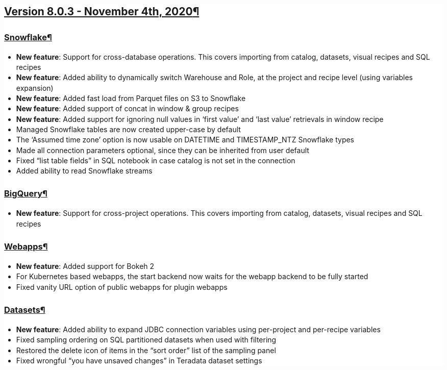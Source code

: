 



[Version 8\.0\.3 \- November 4th, 2020](#id83)[¶](#version-8-0-3-november-4th-2020 "Permalink to this heading")
---------------------------------------------------------------------------------------------------------------



### [Snowflake](#id84)[¶](#snowflake "Permalink to this heading")


* **New feature**: Support for cross\-database operations. This covers importing from catalog, datasets, visual recipes and SQL recipes
* **New feature**: Added ability to dynamically switch Warehouse and Role, at the project and recipe level (using variables expansion)
* **New feature**: Added fast load from Parquet files on S3 to Snowflake
* **New feature**: Added support of concat in window \& group recipes
* **New feature**: Added support for ignoring null values in ‘first value’ and ‘last value’ retrievals in window recipe
* Managed Snowflake tables are now created upper\-case by default
* The ‘Assumed time zone’ option is now usable on DATETIME and TIMESTAMP\_NTZ Snowflake types
* Made all connection parameters optional, since they can be inherited from user default
* Fixed “list table fields” in SQL notebook in case catalog is not set in the connection
* Added ability to read Snowflake streams




### [BigQuery](#id85)[¶](#bigquery "Permalink to this heading")


* **New feature**: Support for cross\-project operations. This covers importing from catalog, datasets, visual recipes and SQL recipes




### [Webapps](#id86)[¶](#id8 "Permalink to this heading")


* **New feature**: Added support for Bokeh 2
* For Kubernetes based webapps, the start backend now waits for the webapp backend to be fully started
* Fixed vanity URL option of public webapps for plugin webapps




### [Datasets](#id87)[¶](#id9 "Permalink to this heading")


* **New feature**: Added ability to expand JDBC connection variables using per\-project and per\-recipe variables
* Fixed sampling ordering on SQL partitioned datasets when used with filtering
* Restored the delete icon of items in the “sort order” list of the sampling panel
* Fixed wrongful “you have unsaved changes” in Teradata dataset settings
